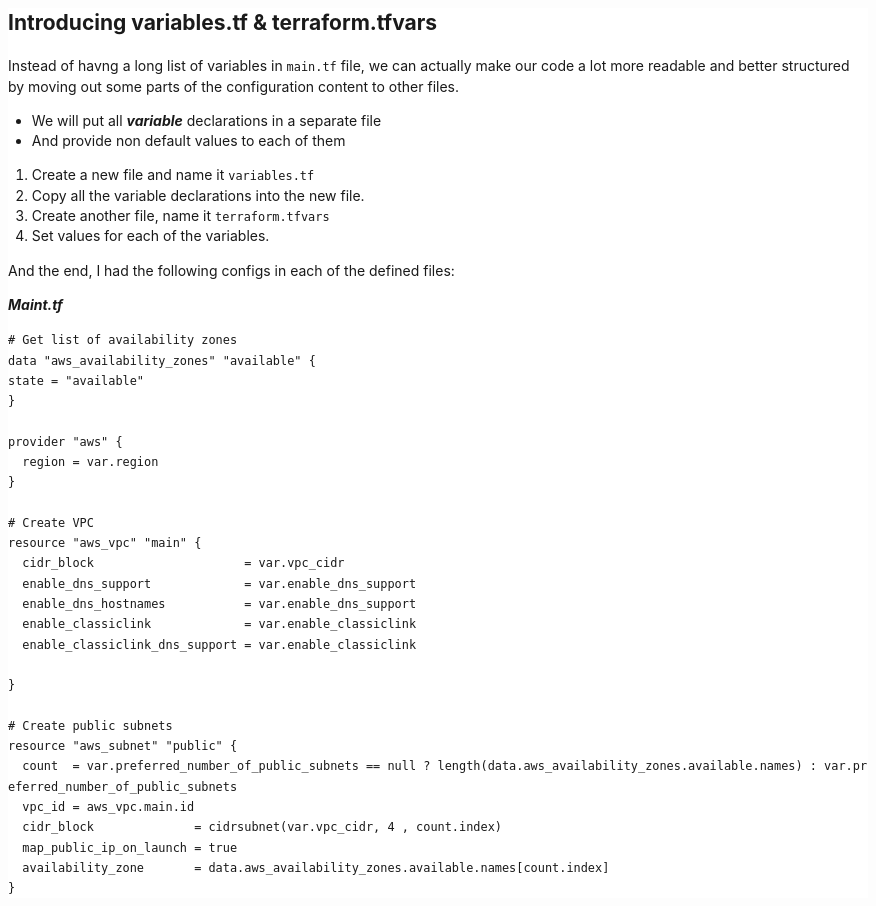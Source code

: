 
## Introducing variables.tf & terraform.tfvars

Instead of havng a long list of variables in `main.tf` file, we can actually make our code a lot more readable and better structured by moving out some parts of the configuration content to other files.

* We will put all ***variable*** declarations in a separate file
* And provide non default values to each of them

1. Create a new file and name it `variables.tf`
2. Copy all the variable declarations into the new file.
3. Create another file, name it `terraform.tfvars`
4. Set values for each of the variables.

And the end, I had the following configs in each of the defined files:

***Maint.tf***

```
# Get list of availability zones
data "aws_availability_zones" "available" {
state = "available"
}

provider "aws" {
  region = var.region
}

# Create VPC
resource "aws_vpc" "main" {
  cidr_block                     = var.vpc_cidr
  enable_dns_support             = var.enable_dns_support 
  enable_dns_hostnames           = var.enable_dns_support
  enable_classiclink             = var.enable_classiclink
  enable_classiclink_dns_support = var.enable_classiclink

}

# Create public subnets
resource "aws_subnet" "public" {
  count  = var.preferred_number_of_public_subnets == null ? length(data.aws_availability_zones.available.names) : var.preferred_number_of_public_subnets   
  vpc_id = aws_vpc.main.id
  cidr_block              = cidrsubnet(var.vpc_cidr, 4 , count.index)
  map_public_ip_on_launch = true
  availability_zone       = data.aws_availability_zones.available.names[count.index]
}
```

